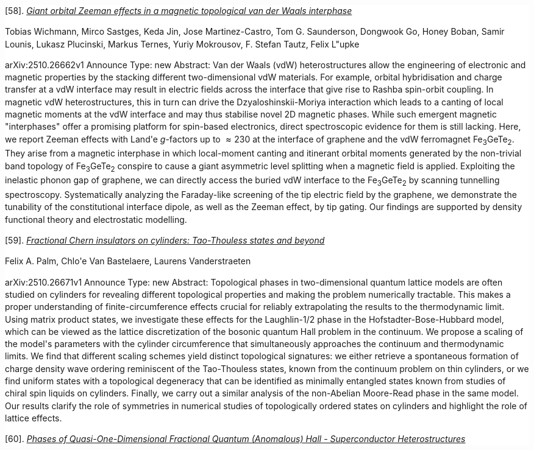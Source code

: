 

[58]. [*Giant orbital Zeeman effects in a magnetic topological van der Waals interphase*](https://arxiv.org/abs/2510.26662 "Giant orbital Zeeman effects in a magnetic topological van der Waals interphase")

Tobias Wichmann, Mirco Sastges, Keda Jin, Jose Martinez-Castro, Tom G. Saunderson, Dongwook Go, Honey Boban, Samir Lounis, Lukasz Plucinski, Markus Ternes, Yuriy Mokrousov, F. Stefan Tautz, Felix L\"upke

arXiv:2510.26662v1 Announce Type: new 
Abstract: Van der Waals (vdW) heterostructures allow the engineering of electronic and magnetic properties by the stacking different two-dimensional vdW materials. For example, orbital hybridisation and charge transfer at a vdW interface may result in electric fields across the interface that give rise to Rashba spin-orbit coupling. In magnetic vdW heterostructures, this in turn can drive the Dzyaloshinskii-Moriya interaction which leads to a canting of local magnetic moments at the vdW interface and may thus stabilise novel 2D magnetic phases. While such emergent magnetic "interphases" offer a promising platform for spin-based electronics, direct spectroscopic evidence for them is still lacking. Here, we report Zeeman effects with Land\'e $g$-factors up to $\approx230$ at the interface of graphene and the vdW ferromagnet Fe$_3$GeTe$_2$. They arise from a magnetic interphase in which local-moment canting and itinerant orbital moments generated by the non-trivial band topology of Fe$_3$GeTe$_2$ conspire to cause a giant asymmetric level splitting when a magnetic field is applied. Exploiting the inelastic phonon gap of graphene, we can directly access the buried vdW interface to the Fe$_3$GeTe$_2$ by scanning tunnelling spectroscopy. Systematically analyzing the Faraday-like screening of the tip electric field by the graphene, we demonstrate the tunability of the constitutional interface dipole, as well as the Zeeman effect, by tip gating. Our findings are supported by density functional theory and electrostatic modelling.



[59]. [*Fractional Chern insulators on cylinders: Tao-Thouless states and beyond*](https://arxiv.org/abs/2510.26671 "Fractional Chern insulators on cylinders: Tao-Thouless states and beyond")

Felix A. Palm, Chlo\'e Van Bastelaere, Laurens Vanderstraeten

arXiv:2510.26671v1 Announce Type: new 
Abstract: Topological phases in two-dimensional quantum lattice models are often studied on cylinders for revealing different topological properties and making the problem numerically tractable. This makes a proper understanding of finite-circumference effects crucial for reliably extrapolating the results to the thermodynamic limit. Using matrix product states, we investigate these effects for the Laughlin-1/2 phase in the Hofstadter-Bose-Hubbard model, which can be viewed as the lattice discretization of the bosonic quantum Hall problem in the continuum. We propose a scaling of the model's parameters with the cylinder circumference that simultaneously approaches the continuum and thermodynamic limits. We find that different scaling schemes yield distinct topological signatures: we either retrieve a spontaneous formation of charge density wave ordering reminiscent of the Tao-Thouless states, known from the continuum problem on thin cylinders, or we find uniform states with a topological degeneracy that can be identified as minimally entangled states known from studies of chiral spin liquids on cylinders. Finally, we carry out a similar analysis of the non-Abelian Moore-Read phase in the same model. Our results clarify the role of symmetries in numerical studies of topologically ordered states on cylinders and highlight the role of lattice effects.



[60]. [*Phases of Quasi-One-Dimensional Fractional Quantum (Anomalous) Hall - Superconductor Heterostructures*](https://arxiv.org/abs/2510.26686 "Phases of Quasi-One-Dimensional Fractional Quantum (Anomalous) Hall - Superconductor Heterostructures")
